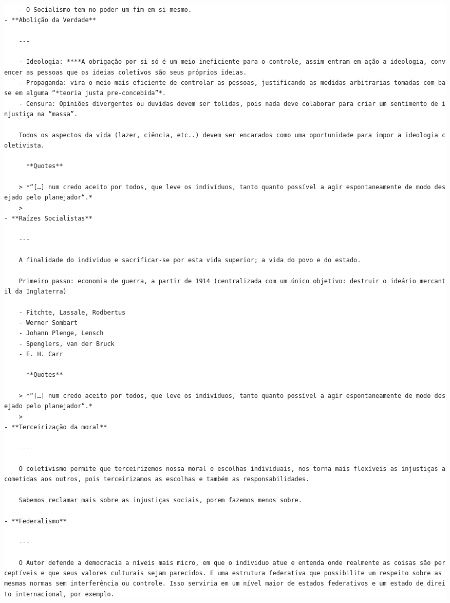         - O Socialismo tem no poder um fim em si mesmo.
    - **Abolição da Verdade**
        
        ---
        
        - Ideologia: ****A obrigação por si só é um meio ineficiente para o controle, assim entram em ação a ideologia, convencer as pessoas que os ideias coletivos são seus próprios ideias.
        - Propaganda: vira o meio mais eficiente de controlar as pessoas, justificando as medidas arbitrarias tomadas com base em alguma “*teoria justa pre-concebida”*.
        - Censura: Opiniões divergentes ou duvidas devem ser tolidas, pois nada deve colaborar para criar um sentimento de injustiça na “massa”.
        
        Todos os aspectos da vida (lazer, ciência, etc..) devem ser encarados como uma oportunidade para impor a ideologia coletivista.
        
          **Quotes**
        
        > *“[…] num credo aceito por todos, que leve os indivíduos, tanto quanto possível a agir espontaneamente de modo desejado pelo planejador“.*
        > 
    - **Raízes Socialistas**
        
        ---
        
        A finalidade do individuo e sacrificar-se por esta vida superior; a vida do povo e do estado.
        
        Primeiro passo: economia de guerra, a partir de 1914 (centralizada com um único objetivo: destruir o ideário mercantil da Inglaterra)
        
        - Fitchte, Lassale, Rodbertus
        - Werner Sombart
        - Johann Plenge, Lensch
        - Spenglers, van der Bruck
        - E. H. Carr
        
          **Quotes**
        
        > *“[…] num credo aceito por todos, que leve os indivíduos, tanto quanto possível a agir espontaneamente de modo desejado pelo planejador“.*
        > 
    - **Terceirização da moral**
        
        ---
        
        O coletivismo permite que terceirizemos nossa moral e escolhas individuais, nos torna mais flexíveis as injustiças acometidas aos outros, pois terceirizamos as escolhas e também as responsabilidades. 
        
        Sabemos reclamar mais sobre as injustiças sociais, porem fazemos menos sobre.
        
    - **Federalismo**
        
        ---
        
        O Autor defende a democracia a níveis mais micro, em que o individuo atue e entenda onde realmente as coisas são perceptíveis e que seus valores culturais sejam parecidos. E uma estrutura federativa que possibilite um respeito sobre as mesmas normas sem interferência ou controle. Isso serviria em um nível maior de estados federativos e um estado de direito internacional, por exemplo.
        